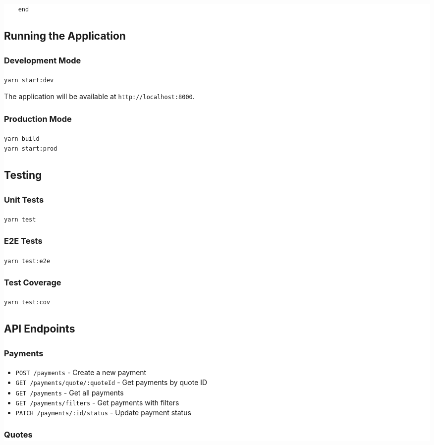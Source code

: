 ```mermaid
    end
```

## Running the Application

### Development Mode

```bash
yarn start:dev
```

The application will be available at `http://localhost:8000`.

### Production Mode

```bash
yarn build
yarn start:prod
```

## Testing

### Unit Tests

```bash
yarn test
```

### E2E Tests

```bash
yarn test:e2e
```

### Test Coverage

```bash
yarn test:cov
```

## API Endpoints

### Payments

- `POST /payments` - Create a new payment
- `GET /payments/quote/:quoteId` - Get payments by quote ID
- `GET /payments` - Get all payments
- `GET /payments/filters` - Get payments with filters
- `PATCH /payments/:id/status` - Update payment status

### Quotes

